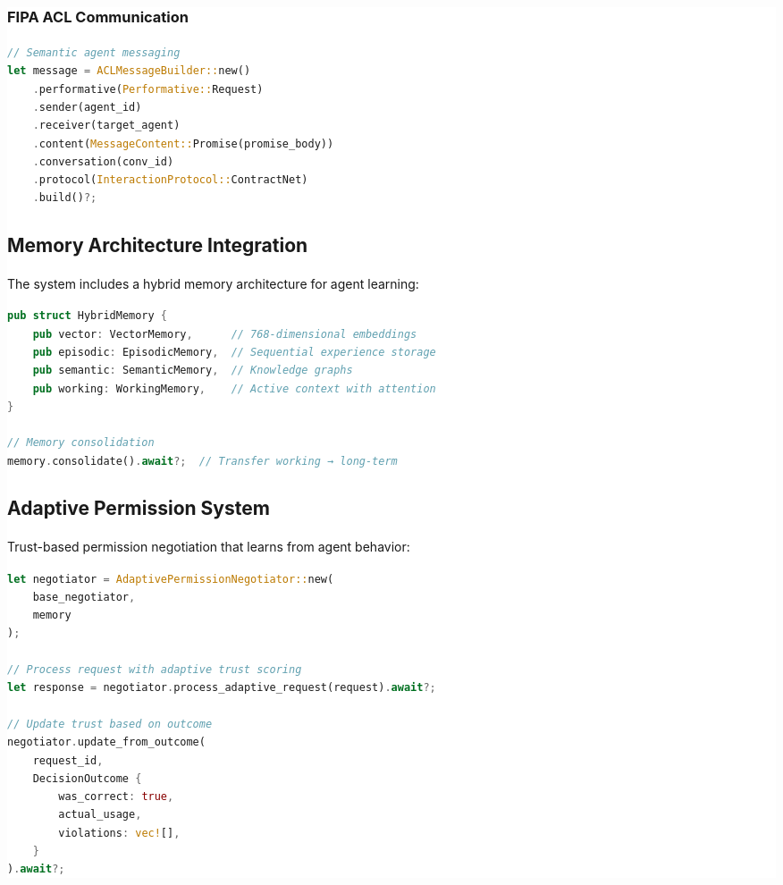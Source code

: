 ### FIPA ACL Communication
```rust
// Semantic agent messaging
let message = ACLMessageBuilder::new()
    .performative(Performative::Request)
    .sender(agent_id)
    .receiver(target_agent)
    .content(MessageContent::Promise(promise_body))
    .conversation(conv_id)
    .protocol(InteractionProtocol::ContractNet)
    .build()?;
```

## Memory Architecture Integration

The system includes a hybrid memory architecture for agent learning:

```rust
pub struct HybridMemory {
    pub vector: VectorMemory,      // 768-dimensional embeddings
    pub episodic: EpisodicMemory,  // Sequential experience storage
    pub semantic: SemanticMemory,  // Knowledge graphs
    pub working: WorkingMemory,    // Active context with attention
}

// Memory consolidation
memory.consolidate().await?;  // Transfer working → long-term
```

## Adaptive Permission System

Trust-based permission negotiation that learns from agent behavior:

```rust
let negotiator = AdaptivePermissionNegotiator::new(
    base_negotiator,
    memory
);

// Process request with adaptive trust scoring
let response = negotiator.process_adaptive_request(request).await?;

// Update trust based on outcome
negotiator.update_from_outcome(
    request_id,
    DecisionOutcome {
        was_correct: true,
        actual_usage,
        violations: vec![],
    }
).await?;
```

